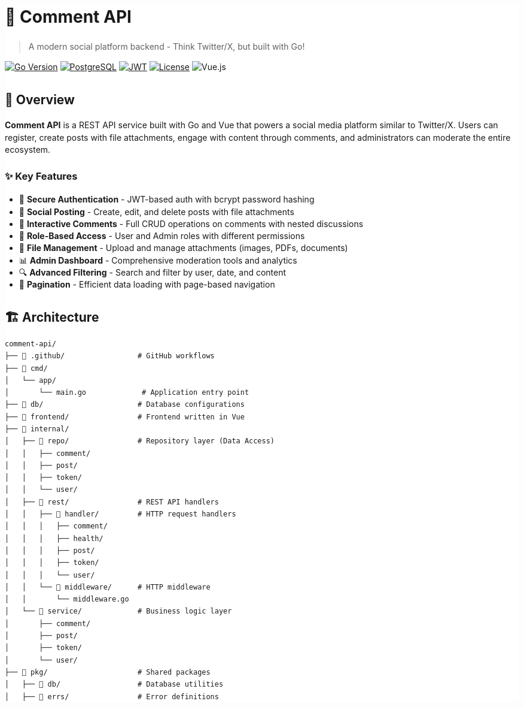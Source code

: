 # 💬 Comment API
> A modern social platform backend - Think Twitter/X, but built with Go!

[![Go Version](https://img.shields.io/badge/Go-1.20+-00ADD8?style=for-the-badge&logo=go)](https://golang.org/)
[![PostgreSQL](https://img.shields.io/badge/PostgreSQL-316192?style=for-the-badge&logo=postgresql&logoColor=white)](https://www.postgresql.org/)
[![JWT](https://img.shields.io/badge/JWT-000000?style=for-the-badge&logo=JSON%20web%20tokens&logoColor=white)](https://jwt.io/)
[![License](https://img.shields.io/badge/License-MIT-green.svg?style=for-the-badge)](LICENSE)
![Vue.js](https://img.shields.io/badge/Vue.js-35495E?style=for-the-badge&logo=vue.js&logoColor=4FC08D)

## 🚀 Overview

**Comment API** is a REST API service built with Go and Vue that powers a social media platform similar to Twitter/X. Users can register, create posts with file attachments, engage with content through comments, and administrators can moderate the entire ecosystem.

### ✨ Key Features

- 🔐 **Secure Authentication** - JWT-based auth with bcrypt password hashing
- 📝 **Social Posting** - Create, edit, and delete posts with file attachments
- 💬 **Interactive Comments** - Full CRUD operations on comments with nested discussions
- 👥 **Role-Based Access** - User and Admin roles with different permissions
- 📎 **File Management** - Upload and manage attachments (images, PDFs, documents)
- 📊 **Admin Dashboard** - Comprehensive moderation tools and analytics
- 🔍 **Advanced Filtering** - Search and filter by user, date, and content
- 📄 **Pagination** - Efficient data loading with page-based navigation

## 🏗️ Architecture

```
comment-api/
├── 📁 .github/                 # GitHub workflows
├── 📁 cmd/
│   └── app/
│       └── main.go             # Application entry point
├── 📁 db/                      # Database configurations
├── 📁 frontend/                # Frontend written in Vue
├── 📁 internal/
│   ├── 📁 repo/                # Repository layer (Data Access)
│   │   ├── comment/
│   │   ├── post/
│   │   ├── token/
│   │   └── user/
│   ├── 📁 rest/                # REST API handlers
│   │   ├── 📁 handler/         # HTTP request handlers
│   │   │   ├── comment/
│   │   │   ├── health/
│   │   │   ├── post/
│   │   │   ├── token/
│   │   │   └── user/
│   │   └── 📁 middleware/      # HTTP middleware
│   │       └── middleware.go
│   └── 📁 service/             # Business logic layer
│       ├── comment/
│       ├── post/
│       ├── token/
│       └── user/
├── 📁 pkg/                     # Shared packages
│   ├── 📁 db/                  # Database utilities
│   ├── 📁 errs/                # Error definitions
```